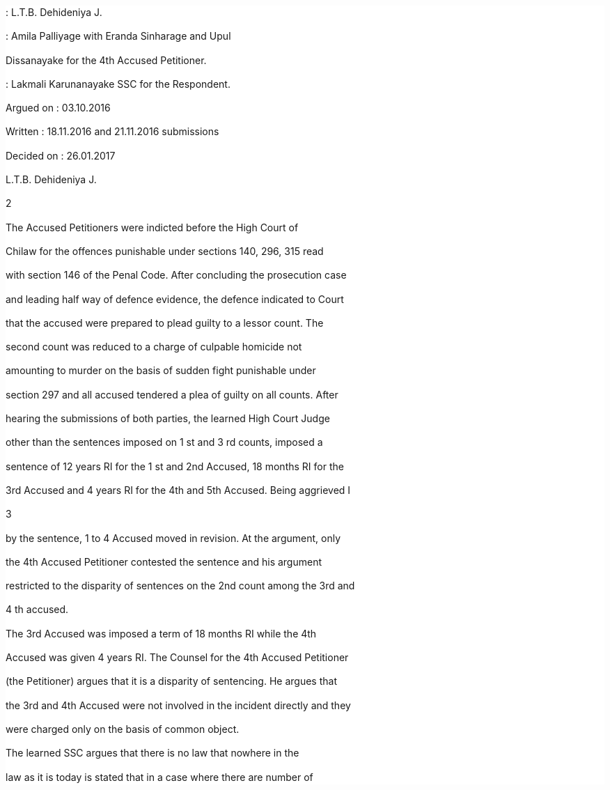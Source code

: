 : L.T.B. Dehideniya J.

: Amila Palliyage with Eranda Sinharage and Upul

Dissanayake for the 4th Accused Petitioner.

: Lakmali Karunanayake SSC for the Respondent.

Argued on : 03.10.2016

Written : 18.11.2016 and 21.11.2016 submissions

Decided on : 26.01.2017

L.T.B. Dehideniya J.

2

The Accused Petitioners were indicted before the High Court of

Chilaw for the offences punishable under sections 140, 296, 315 read

with section 146 of the Penal Code. After concluding the prosecution case

and leading half way of defence evidence, the defence indicated to Court

that the accused were prepared to plead guilty to a lessor count. The

second count was reduced to a charge of culpable homicide not

amounting to murder on the basis of sudden fight punishable under

section 297 and all accused tendered a plea of guilty on all counts. After

hearing the submissions of both parties, the learned High Court Judge

other than the sentences imposed on 1 st and 3 rd counts, imposed a

sentence of 12 years RI for the 1 st and 2nd Accused, 18 months RI for the

3rd Accused and 4 years RI for the 4th and 5th Accused. Being aggrieved I

3

by the sentence, 1 to 4 Accused moved in revision. At the argument, only

the 4th Accused Petitioner contested the sentence and his argument

restricted to the disparity of sentences on the 2nd count among the 3rd and

4 th accused.

The 3rd Accused was imposed a term of 18 months RI while the 4th

Accused was given 4 years RI. The Counsel for the 4th Accused Petitioner

(the Petitioner) argues that it is a disparity of sentencing. He argues that

the 3rd and 4th Accused were not involved in the incident directly and they

were charged only on the basis of common object.

The learned SSC argues that there is no law that nowhere in the

law as it is today is stated that in a case where there are number of
